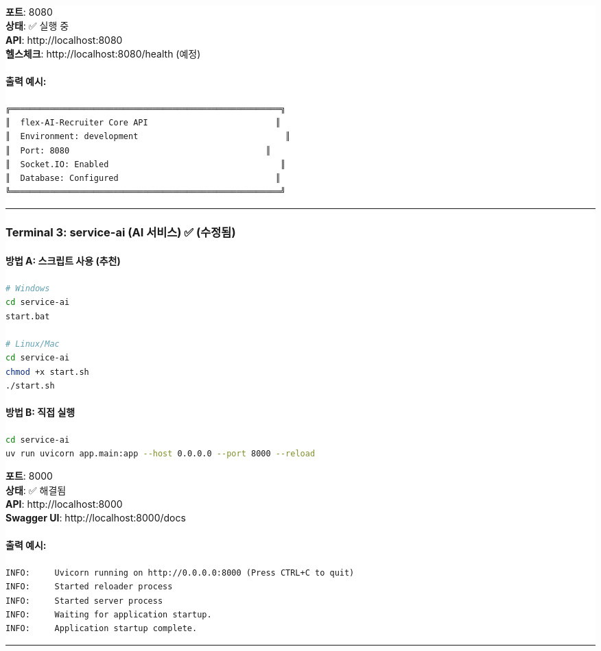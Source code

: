 **포트**: 8080  
**상태**: ✅ 실행 중  
**API**: http://localhost:8080  
**헬스체크**: http://localhost:8080/health (예정)

#### 출력 예시:
```
╔═══════════════════════════════════════════════════════╗
║  flex-AI-Recruiter Core API                          ║
║  Environment: development                              ║
║  Port: 8080                                        ║
║  Socket.IO: Enabled                                   ║
║  Database: Configured                                ║
╚═══════════════════════════════════════════════════════╝
```

---

### Terminal 3: service-ai (AI 서비스) ✅ (수정됨)

#### 방법 A: 스크립트 사용 (추천)
```bash
# Windows
cd service-ai
start.bat

# Linux/Mac
cd service-ai
chmod +x start.sh
./start.sh
```

#### 방법 B: 직접 실행
```bash
cd service-ai
uv run uvicorn app.main:app --host 0.0.0.0 --port 8000 --reload
```

**포트**: 8000  
**상태**: ✅ 해결됨  
**API**: http://localhost:8000  
**Swagger UI**: http://localhost:8000/docs

#### 출력 예시:
```
INFO:     Uvicorn running on http://0.0.0.0:8000 (Press CTRL+C to quit)
INFO:     Started reloader process
INFO:     Started server process
INFO:     Waiting for application startup.
INFO:     Application startup complete.
```

---
